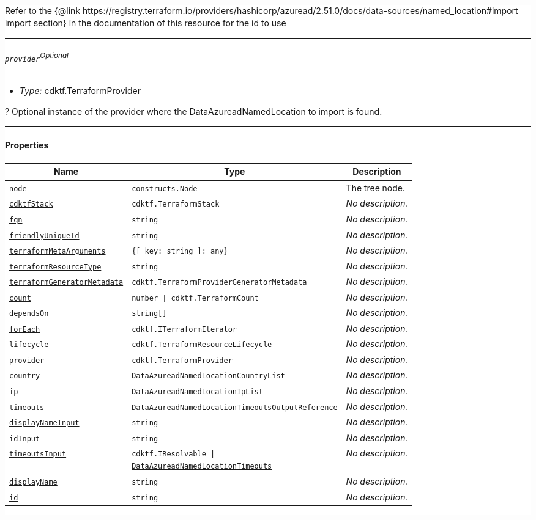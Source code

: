 Refer to the {@link https://registry.terraform.io/providers/hashicorp/azuread/2.51.0/docs/data-sources/named_location#import import section} in the documentation of this resource for the id to use

---

###### `provider`<sup>Optional</sup> <a name="provider" id="@cdktf/provider-azuread.dataAzureadNamedLocation.DataAzureadNamedLocation.generateConfigForImport.parameter.provider"></a>

- *Type:* cdktf.TerraformProvider

? Optional instance of the provider where the DataAzureadNamedLocation to import is found.

---

#### Properties <a name="Properties" id="Properties"></a>

| **Name** | **Type** | **Description** |
| --- | --- | --- |
| <code><a href="#@cdktf/provider-azuread.dataAzureadNamedLocation.DataAzureadNamedLocation.property.node">node</a></code> | <code>constructs.Node</code> | The tree node. |
| <code><a href="#@cdktf/provider-azuread.dataAzureadNamedLocation.DataAzureadNamedLocation.property.cdktfStack">cdktfStack</a></code> | <code>cdktf.TerraformStack</code> | *No description.* |
| <code><a href="#@cdktf/provider-azuread.dataAzureadNamedLocation.DataAzureadNamedLocation.property.fqn">fqn</a></code> | <code>string</code> | *No description.* |
| <code><a href="#@cdktf/provider-azuread.dataAzureadNamedLocation.DataAzureadNamedLocation.property.friendlyUniqueId">friendlyUniqueId</a></code> | <code>string</code> | *No description.* |
| <code><a href="#@cdktf/provider-azuread.dataAzureadNamedLocation.DataAzureadNamedLocation.property.terraformMetaArguments">terraformMetaArguments</a></code> | <code>{[ key: string ]: any}</code> | *No description.* |
| <code><a href="#@cdktf/provider-azuread.dataAzureadNamedLocation.DataAzureadNamedLocation.property.terraformResourceType">terraformResourceType</a></code> | <code>string</code> | *No description.* |
| <code><a href="#@cdktf/provider-azuread.dataAzureadNamedLocation.DataAzureadNamedLocation.property.terraformGeneratorMetadata">terraformGeneratorMetadata</a></code> | <code>cdktf.TerraformProviderGeneratorMetadata</code> | *No description.* |
| <code><a href="#@cdktf/provider-azuread.dataAzureadNamedLocation.DataAzureadNamedLocation.property.count">count</a></code> | <code>number \| cdktf.TerraformCount</code> | *No description.* |
| <code><a href="#@cdktf/provider-azuread.dataAzureadNamedLocation.DataAzureadNamedLocation.property.dependsOn">dependsOn</a></code> | <code>string[]</code> | *No description.* |
| <code><a href="#@cdktf/provider-azuread.dataAzureadNamedLocation.DataAzureadNamedLocation.property.forEach">forEach</a></code> | <code>cdktf.ITerraformIterator</code> | *No description.* |
| <code><a href="#@cdktf/provider-azuread.dataAzureadNamedLocation.DataAzureadNamedLocation.property.lifecycle">lifecycle</a></code> | <code>cdktf.TerraformResourceLifecycle</code> | *No description.* |
| <code><a href="#@cdktf/provider-azuread.dataAzureadNamedLocation.DataAzureadNamedLocation.property.provider">provider</a></code> | <code>cdktf.TerraformProvider</code> | *No description.* |
| <code><a href="#@cdktf/provider-azuread.dataAzureadNamedLocation.DataAzureadNamedLocation.property.country">country</a></code> | <code><a href="#@cdktf/provider-azuread.dataAzureadNamedLocation.DataAzureadNamedLocationCountryList">DataAzureadNamedLocationCountryList</a></code> | *No description.* |
| <code><a href="#@cdktf/provider-azuread.dataAzureadNamedLocation.DataAzureadNamedLocation.property.ip">ip</a></code> | <code><a href="#@cdktf/provider-azuread.dataAzureadNamedLocation.DataAzureadNamedLocationIpList">DataAzureadNamedLocationIpList</a></code> | *No description.* |
| <code><a href="#@cdktf/provider-azuread.dataAzureadNamedLocation.DataAzureadNamedLocation.property.timeouts">timeouts</a></code> | <code><a href="#@cdktf/provider-azuread.dataAzureadNamedLocation.DataAzureadNamedLocationTimeoutsOutputReference">DataAzureadNamedLocationTimeoutsOutputReference</a></code> | *No description.* |
| <code><a href="#@cdktf/provider-azuread.dataAzureadNamedLocation.DataAzureadNamedLocation.property.displayNameInput">displayNameInput</a></code> | <code>string</code> | *No description.* |
| <code><a href="#@cdktf/provider-azuread.dataAzureadNamedLocation.DataAzureadNamedLocation.property.idInput">idInput</a></code> | <code>string</code> | *No description.* |
| <code><a href="#@cdktf/provider-azuread.dataAzureadNamedLocation.DataAzureadNamedLocation.property.timeoutsInput">timeoutsInput</a></code> | <code>cdktf.IResolvable \| <a href="#@cdktf/provider-azuread.dataAzureadNamedLocation.DataAzureadNamedLocationTimeouts">DataAzureadNamedLocationTimeouts</a></code> | *No description.* |
| <code><a href="#@cdktf/provider-azuread.dataAzureadNamedLocation.DataAzureadNamedLocation.property.displayName">displayName</a></code> | <code>string</code> | *No description.* |
| <code><a href="#@cdktf/provider-azuread.dataAzureadNamedLocation.DataAzureadNamedLocation.property.id">id</a></code> | <code>string</code> | *No description.* |

---